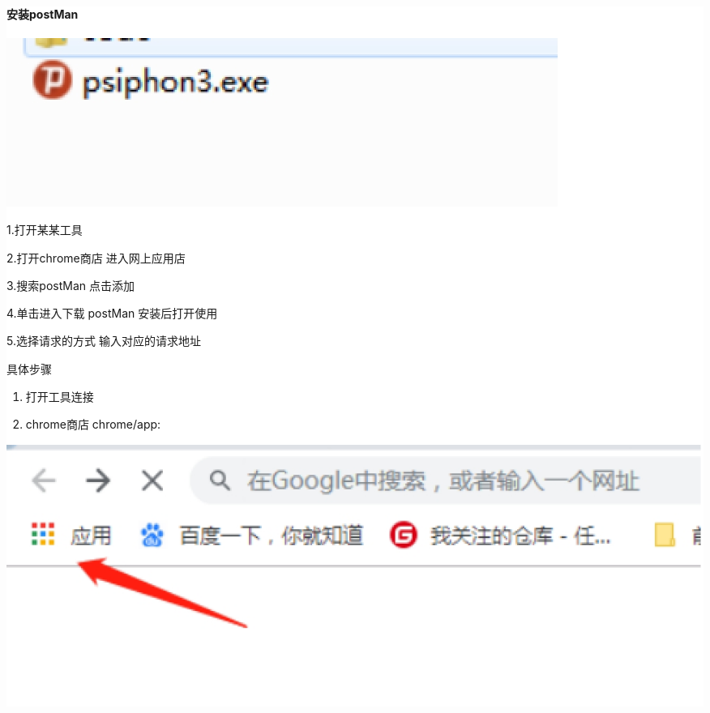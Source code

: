 #### 安装postMan

![img](2.Nodejs.assets/wpsnLUjue.jpg)

1.打开某某工具

2.打开chrome商店 进入网上应用店 

3.搜索postMan 点击添加

4.单击进入下载 postMan 安装后打开使用

5.选择请求的方式 输入对应的请求地址

具体步骤

1. 打开工具连接

2. chrome商店 chrome/app:

![img](2.Nodejs.assets/wpsn0wFjA.jpg)
